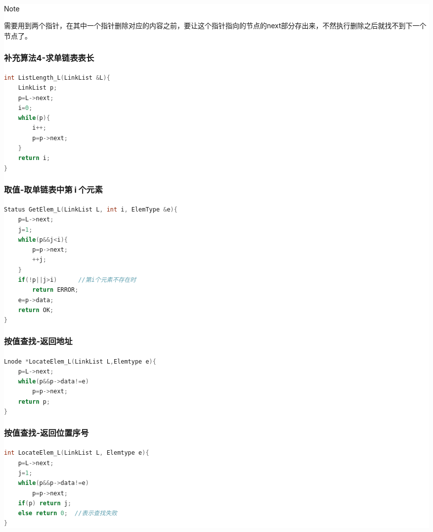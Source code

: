 ```c
```

>[!Note]
>需要用到两个指针，在其中一个指针删除对应的内容之前，要让这个指针指向的节点的next部分存出来，不然执行删除之后就找不到下一个节点了。

### 补充算法4-求单链表表长
```c
int ListLength_L(LinkList &L){
	LinkList p;
	p=L->next;
	i=0;
	while(p){
		i++;
		p=p->next;
	}
	return i;
}
```

### 取值-取单链表中第 i 个元素
```c
Status GetElem_L(LinkList L, int i, ElemType &e){
	p=L->next;
	j=1;
	while(p&&j<i){
		p=p->next;
		++j;
	}
	if(!p||j>i)      //第i个元素不存在时
		return ERROR;
	e=p->data;
	return OK;
}
```

### 按值查找-返回地址
```c
Lnode *LocateElem_L(LinkList L,Elemtype e){
	p=L->next;
	while(p&&p->data!=e)
		p=p->next;
	return p;
}
```

### 按值查找-返回位置序号
```c
int LocateElem_L(LinkList L, Elemtype e){
	p=L->next;
	j=1;
	while(p&&p->data!=e)
		p=p->next;
	if(p) return j;
	else return 0;  //表示查找失败
}
```
